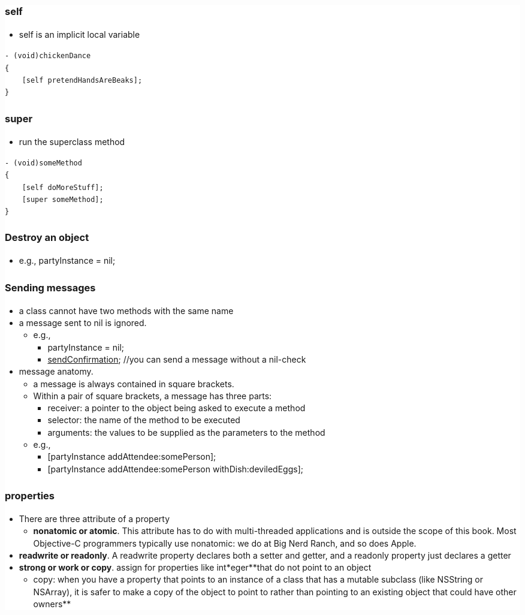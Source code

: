 ### self ###
  * self is an implicit local variable
```
-​ ​(​v​o​i​d​)​c​h​i​c​k​e​n​D​a​n​c​e​
{​
 ​ ​ ​ ​[​s​e​l​f​ ​p​r​e​t​e​n​d​H​a​n​d​s​A​r​e​B​e​a​k​s​]​;​
}
```

### super ###
  * run the superclass method
```
-​ ​(​v​o​i​d​)​s​o​m​e​M​e​t​h​o​d​
{​
 ​ ​ ​ ​[​s​e​l​f​ ​d​o​M​o​r​e​S​t​u​f​f​]​;​
 ​ ​ ​ ​[​s​u​p​e​r​ ​s​o​m​e​M​e​t​h​o​d​]​;​
}​
```
### Destroy an object ###
  * e.g., p​a​r​t​y​I​n​s​t​a​n​c​e​ ​=​ ​n​i​l​;​

### Sending messages ###
  * a class cannot have two methods with the same name
  * a message sent to nil is ignored.
    * e.g.,
      * partyInstance = nil;
      * [sendConfirmation](partyInstance.md); //you can send a message without a nil-check
  * message anatomy.
    * a message is always contained in square brackets.
    * Within a pair of square brackets, a message has three parts:
      * receiver: a pointer to the object being asked to execute a method
      * selector: the name of the method to be executed
      * arguments: the values to be supplied as the parameters to the method
    * e.g.,
      * [​p​a​r​t​y​I​n​s​t​a​n​c​e​ ​a​d​d​A​t​t​e​n​d​e​e​:​s​o​m​e​P​e​r​s​o​n​]​;​
      * [​p​a​r​t​y​I​n​s​t​a​n​c​e​ ​a​d​d​A​t​t​e​n​d​e​e​:​s​o​m​e​P​e​r​s​o​n​ ​w​i​t​h​D​i​s​h​:​d​e​v​i​l​e​d​E​g​g​s​]​;​


### properties ###

  * There are three attribute of a property
    * **nonatomic or atomic**. This attribute has to do with multi-threaded applications and is outside the scope of this book. Most Objective-C programmers typically use nonatomic: we do at Big Nerd Ranch, and so does Apple.
  * **readwrite or readonly**. A readwrite property declares both a setter and getter, and a readonly property just declares a getter
  * **strong or work or copy**. assign for properties like int\*eger**that do not point to an object
    * copy: when you have a property that points to an instance of a class that has a mutable subclass (like NSString or NSArray), it is safer to make a copy of the object to point to rather than pointing to an existing object that could have other owners**
